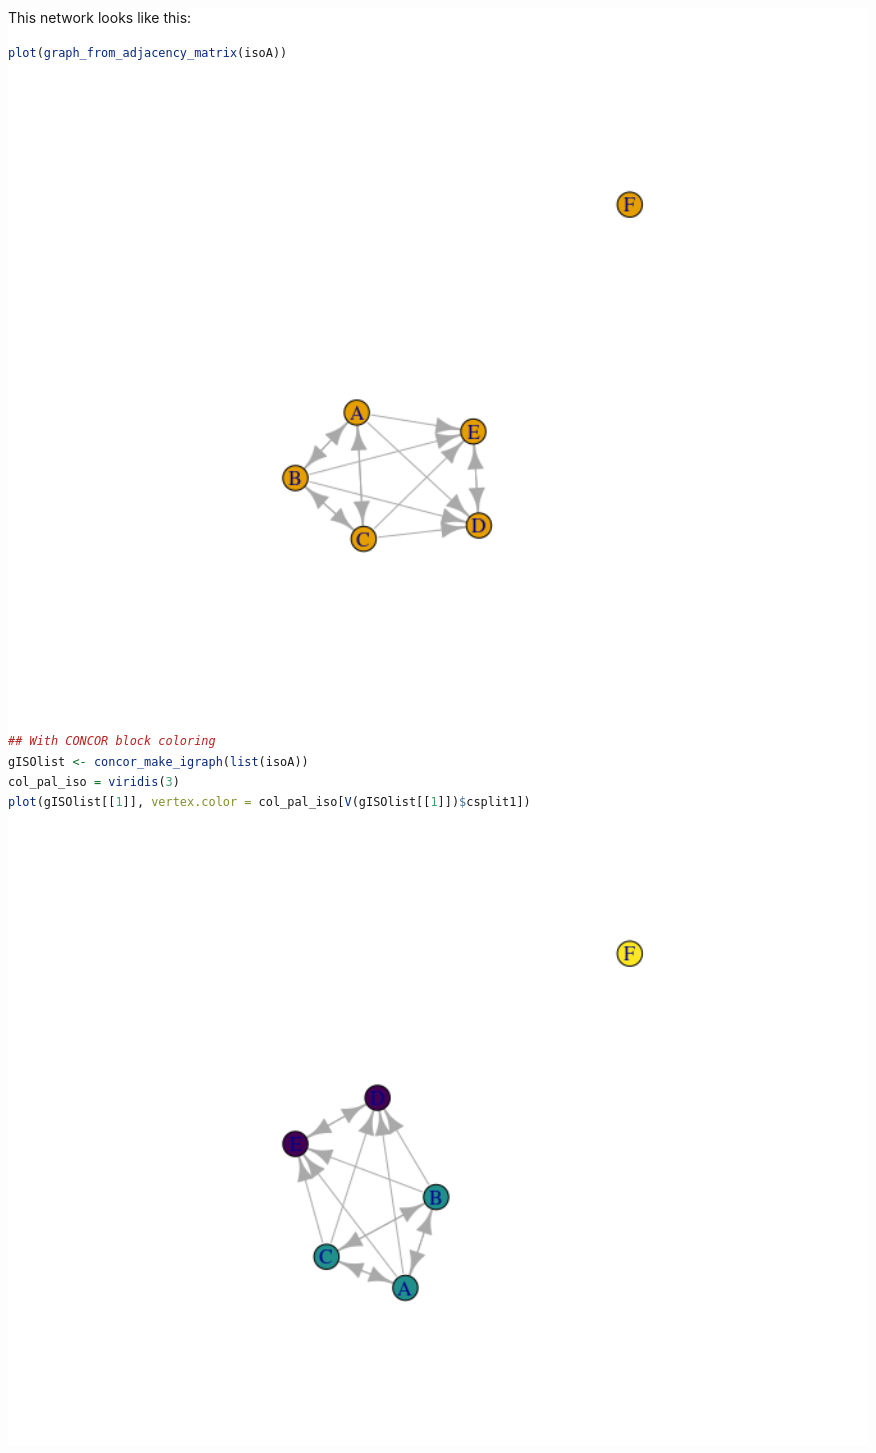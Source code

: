 This network looks like this:

``` r
plot(graph_from_adjacency_matrix(isoA))
```

<img src="man/figures/README-example-iso-1.png" width="100%" />

``` r

## With CONCOR block coloring
gISOlist <- concor_make_igraph(list(isoA))
col_pal_iso = viridis(3)
plot(gISOlist[[1]], vertex.color = col_pal_iso[V(gISOlist[[1]])$csplit1])
```

<img src="man/figures/README-example-iso-2.png" width="100%" />
